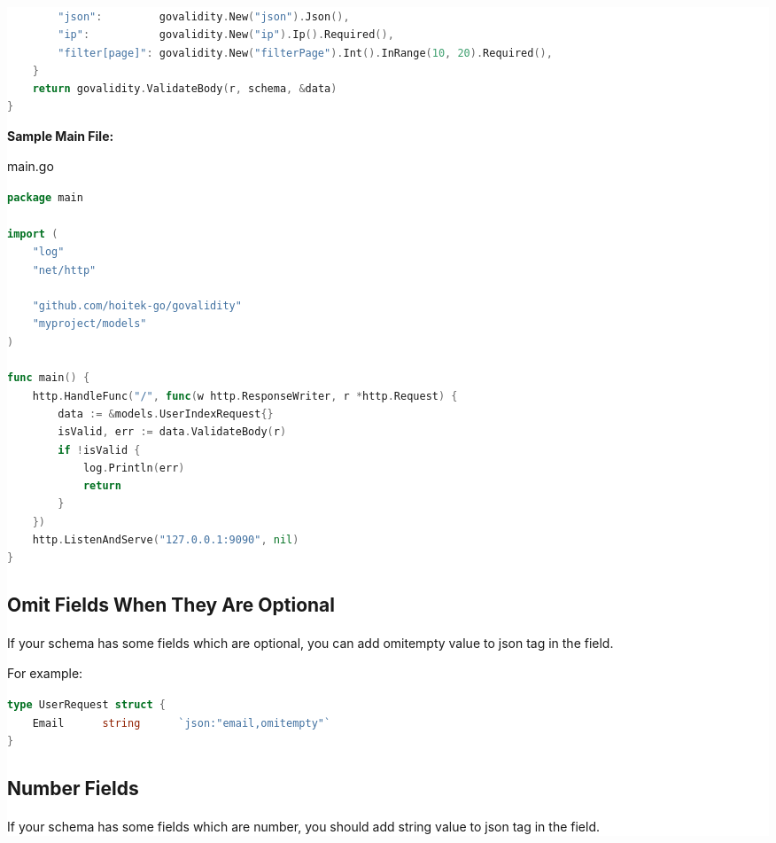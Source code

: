 ~~~go  
		"json":         govalidity.New("json").Json(),
		"ip":           govalidity.New("ip").Ip().Required(),
		"filter[page]": govalidity.New("filterPage").Int().InRange(10, 20).Required(),
	}
	return govalidity.ValidateBody(r, schema, &data)
}
~~~ 

**Sample Main File:**

main.go
~~~go  
package main

import (
	"log"
	"net/http"

	"github.com/hoitek-go/govalidity"
	"myproject/models"
)

func main() {
	http.HandleFunc("/", func(w http.ResponseWriter, r *http.Request) {
		data := &models.UserIndexRequest{}
		isValid, err := data.ValidateBody(r)
		if !isValid {
			log.Println(err)
			return
		}
	})
	http.ListenAndServe("127.0.0.1:9090", nil)
}
~~~ 

## Omit Fields When They Are Optional

If your schema has some fields which are optional, you can add omitempty value to json tag in the field.

For example:

~~~go  
type UserRequest struct {
	Email      string      `json:"email,omitempty"`
}
~~~ 

## Number Fields

If your schema has some fields which are number, you should add string value to json tag in the field.
